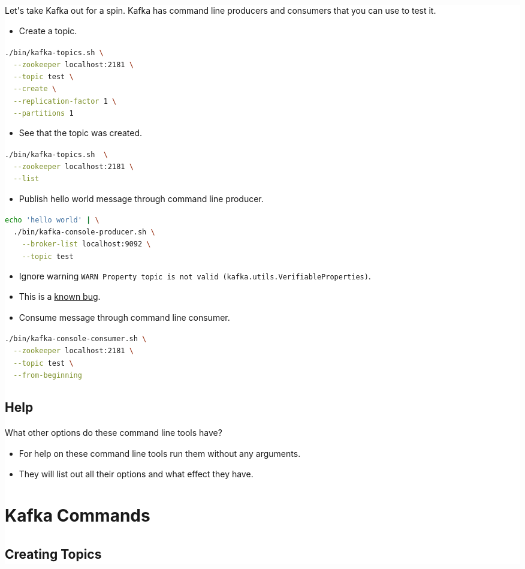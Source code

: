 Let's take Kafka out for a spin. Kafka has command line producers and
consumers that you can use to test it.

- Create a topic.

```bash
./bin/kafka-topics.sh \
  --zookeeper localhost:2181 \
  --topic test \
  --create \
  --replication-factor 1 \
  --partitions 1
```

- See that the topic was created.

```bash
./bin/kafka-topics.sh  \
  --zookeeper localhost:2181 \
  --list
```

- Publish hello world message through command line producer.

```bash
echo 'hello world' | \
  ./bin/kafka-console-producer.sh \
    --broker-list localhost:9092 \
    --topic test 
```

- Ignore warning `WARN Property topic is not valid (kafka.utils.VerifiableProperties)`. 

- This is a [known bug](https://issues.apache.org/jira/browse/KAFKA-1711).

- Consume message through command line consumer.

```bash
./bin/kafka-console-consumer.sh \
  --zookeeper localhost:2181 \
  --topic test \
  --from-beginning
```

Help
----

What other options do these command line tools have?

- For help on these command line tools run them without any arguments.

- They will list out all their options and what effect they have.


Kafka Commands
==============

Creating Topics
---------------
